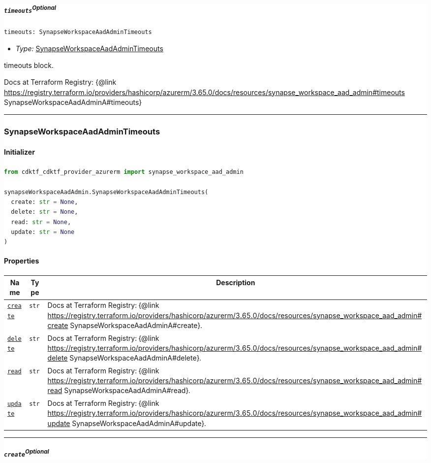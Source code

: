 ##### `timeouts`<sup>Optional</sup> <a name="timeouts" id="@cdktf/provider-azurerm.synapseWorkspaceAadAdmin.SynapseWorkspaceAadAdminAConfig.property.timeouts"></a>

```python
timeouts: SynapseWorkspaceAadAdminTimeouts
```

- *Type:* <a href="#@cdktf/provider-azurerm.synapseWorkspaceAadAdmin.SynapseWorkspaceAadAdminTimeouts">SynapseWorkspaceAadAdminTimeouts</a>

timeouts block.

Docs at Terraform Registry: {@link https://registry.terraform.io/providers/hashicorp/azurerm/3.65.0/docs/resources/synapse_workspace_aad_admin#timeouts SynapseWorkspaceAadAdminA#timeouts}

---

### SynapseWorkspaceAadAdminTimeouts <a name="SynapseWorkspaceAadAdminTimeouts" id="@cdktf/provider-azurerm.synapseWorkspaceAadAdmin.SynapseWorkspaceAadAdminTimeouts"></a>

#### Initializer <a name="Initializer" id="@cdktf/provider-azurerm.synapseWorkspaceAadAdmin.SynapseWorkspaceAadAdminTimeouts.Initializer"></a>

```python
from cdktf_cdktf_provider_azurerm import synapse_workspace_aad_admin

synapseWorkspaceAadAdmin.SynapseWorkspaceAadAdminTimeouts(
  create: str = None,
  delete: str = None,
  read: str = None,
  update: str = None
)
```

#### Properties <a name="Properties" id="Properties"></a>

| **Name** | **Type** | **Description** |
| --- | --- | --- |
| <code><a href="#@cdktf/provider-azurerm.synapseWorkspaceAadAdmin.SynapseWorkspaceAadAdminTimeouts.property.create">create</a></code> | <code>str</code> | Docs at Terraform Registry: {@link https://registry.terraform.io/providers/hashicorp/azurerm/3.65.0/docs/resources/synapse_workspace_aad_admin#create SynapseWorkspaceAadAdminA#create}. |
| <code><a href="#@cdktf/provider-azurerm.synapseWorkspaceAadAdmin.SynapseWorkspaceAadAdminTimeouts.property.delete">delete</a></code> | <code>str</code> | Docs at Terraform Registry: {@link https://registry.terraform.io/providers/hashicorp/azurerm/3.65.0/docs/resources/synapse_workspace_aad_admin#delete SynapseWorkspaceAadAdminA#delete}. |
| <code><a href="#@cdktf/provider-azurerm.synapseWorkspaceAadAdmin.SynapseWorkspaceAadAdminTimeouts.property.read">read</a></code> | <code>str</code> | Docs at Terraform Registry: {@link https://registry.terraform.io/providers/hashicorp/azurerm/3.65.0/docs/resources/synapse_workspace_aad_admin#read SynapseWorkspaceAadAdminA#read}. |
| <code><a href="#@cdktf/provider-azurerm.synapseWorkspaceAadAdmin.SynapseWorkspaceAadAdminTimeouts.property.update">update</a></code> | <code>str</code> | Docs at Terraform Registry: {@link https://registry.terraform.io/providers/hashicorp/azurerm/3.65.0/docs/resources/synapse_workspace_aad_admin#update SynapseWorkspaceAadAdminA#update}. |

---

##### `create`<sup>Optional</sup> <a name="create" id="@cdktf/provider-azurerm.synapseWorkspaceAadAdmin.SynapseWorkspaceAadAdminTimeouts.property.create"></a>

